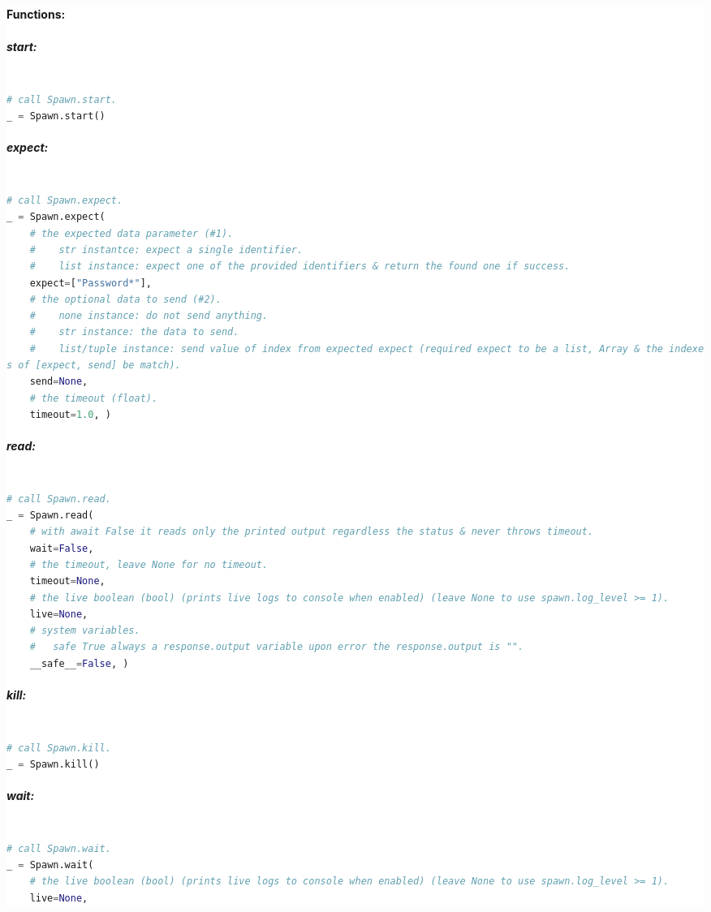 ``` python 

```

#### Functions:

##### start:
``` python

# call Spawn.start.
_ = Spawn.start()

```
##### expect:
``` python

# call Spawn.expect.
_ = Spawn.expect(
    # the expected data parameter (#1).
    #    str instantce: expect a single identifier.
    #    list instance: expect one of the provided identifiers & return the found one if success.
    expect=["Password*"],
    # the optional data to send (#2).
    #    none instance: do not send anything.
    #    str instance: the data to send.
    #    list/tuple instance: send value of index from expected expect (required expect to be a list, Array & the indexes of [expect, send] be match).
    send=None,
    # the timeout (float).
    timeout=1.0, )

```
##### read:
``` python

# call Spawn.read.
_ = Spawn.read(
    # with await False it reads only the printed output regardless the status & never throws timeout.
    wait=False,
    # the timeout, leave None for no timeout.
    timeout=None,
    # the live boolean (bool) (prints live logs to console when enabled) (leave None to use spawn.log_level >= 1).
    live=None,
    # system variables.
    #   safe True always a response.output variable upon error the response.output is "".
    __safe__=False, )

```
##### kill:
``` python

# call Spawn.kill.
_ = Spawn.kill()

```
##### wait:
``` python

# call Spawn.wait.
_ = Spawn.wait(
    # the live boolean (bool) (prints live logs to console when enabled) (leave None to use spawn.log_level >= 1).
    live=None,
```